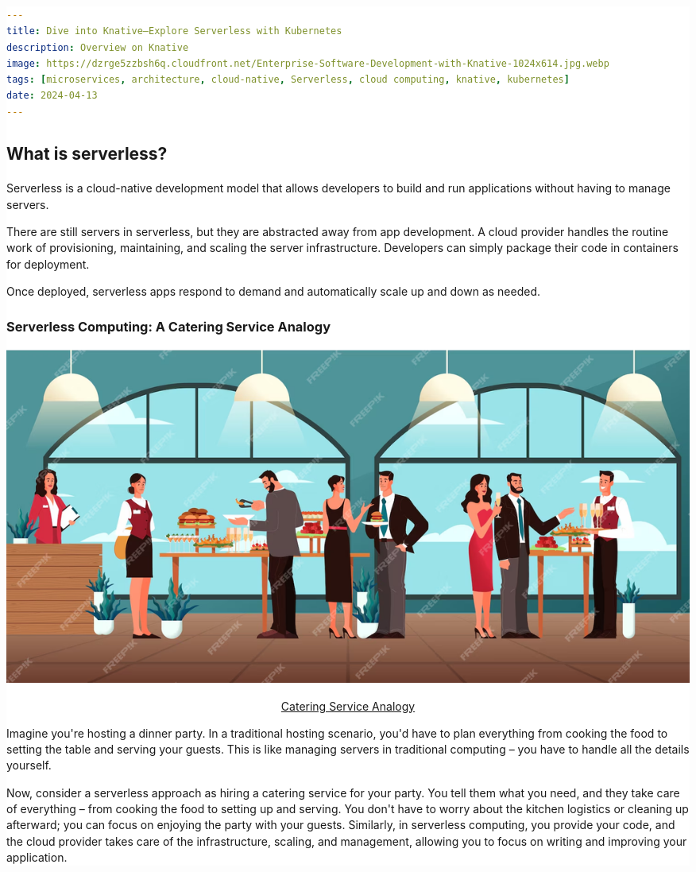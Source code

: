 ```yaml
---
title: Dive into Knative—Explore Serverless with Kubernetes
description: Overview on Knative
image: https://dzrge5zzbsh6q.cloudfront.net/Enterprise-Software-Development-with-Knative-1024x614.jpg.webp
tags: [microservices, architecture, cloud-native, Serverless, cloud computing, knative, kubernetes]
date: 2024-04-13
---
```


## What is serverless?
Serverless is a cloud-native development model that allows developers to build and run applications without having to manage servers.

There are still servers in serverless, but they are abstracted away from app development. A cloud provider handles the routine work of provisioning, maintaining, and scaling the server infrastructure. Developers can simply package their code in containers for deployment.

Once deployed, serverless apps respond to demand and automatically scale up and down as needed.

### Serverless Computing: A Catering Service Analogy
![Catering Service Analogy](resources/dive-into-knative/01-catering-service-analogy.png)<p align="center">[Catering Service Analogy](https://www.freepik.com/premium-vector/catering-concept-illustration-idea-food-service-hotel-event-restaurant-banquet-party-catering-service-web-banner-illustration_10275389.htm)</p>

Imagine you're hosting a dinner party. In a traditional hosting scenario, you'd have to plan everything from cooking the food to setting the table and serving your guests. This is like managing servers in traditional computing – you have to handle all the details yourself.

Now, consider a serverless approach as hiring a catering service for your party. You tell them what you need, and they take care of everything – from cooking the food to setting up and serving. You don't have to worry about the kitchen logistics or cleaning up afterward; you can focus on enjoying the party with your guests. Similarly, in serverless computing, you provide your code, and the cloud provider takes care of the infrastructure, scaling, and management, allowing you to focus on writing and improving your application.
